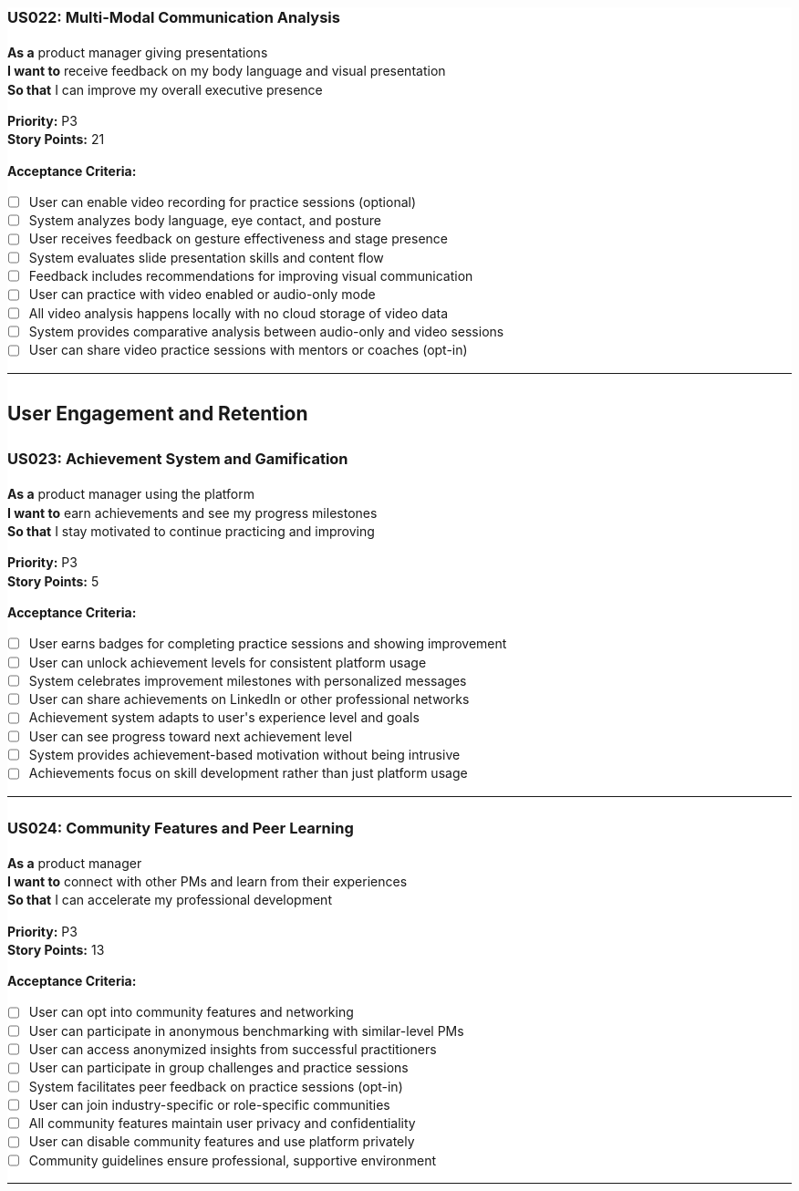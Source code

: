 
### US022: Multi-Modal Communication Analysis
**As a** product manager giving presentations  
**I want to** receive feedback on my body language and visual presentation  
**So that** I can improve my overall executive presence  

**Priority:** P3  
**Story Points:** 21  

**Acceptance Criteria:**
- [ ] User can enable video recording for practice sessions (optional)
- [ ] System analyzes body language, eye contact, and posture
- [ ] User receives feedback on gesture effectiveness and stage presence
- [ ] System evaluates slide presentation skills and content flow
- [ ] Feedback includes recommendations for improving visual communication
- [ ] User can practice with video enabled or audio-only mode
- [ ] All video analysis happens locally with no cloud storage of video data
- [ ] System provides comparative analysis between audio-only and video sessions
- [ ] User can share video practice sessions with mentors or coaches (opt-in)

---

## User Engagement and Retention

### US023: Achievement System and Gamification
**As a** product manager using the platform  
**I want to** earn achievements and see my progress milestones  
**So that** I stay motivated to continue practicing and improving  

**Priority:** P3  
**Story Points:** 5  

**Acceptance Criteria:**
- [ ] User earns badges for completing practice sessions and showing improvement
- [ ] User can unlock achievement levels for consistent platform usage
- [ ] System celebrates improvement milestones with personalized messages
- [ ] User can share achievements on LinkedIn or other professional networks
- [ ] Achievement system adapts to user's experience level and goals
- [ ] User can see progress toward next achievement level
- [ ] System provides achievement-based motivation without being intrusive
- [ ] Achievements focus on skill development rather than just platform usage

---

### US024: Community Features and Peer Learning
**As a** product manager  
**I want to** connect with other PMs and learn from their experiences  
**So that** I can accelerate my professional development  

**Priority:** P3  
**Story Points:** 13  

**Acceptance Criteria:**
- [ ] User can opt into community features and networking
- [ ] User can participate in anonymous benchmarking with similar-level PMs
- [ ] User can access anonymized insights from successful practitioners
- [ ] User can participate in group challenges and practice sessions
- [ ] System facilitates peer feedback on practice sessions (opt-in)
- [ ] User can join industry-specific or role-specific communities
- [ ] All community features maintain user privacy and confidentiality
- [ ] User can disable community features and use platform privately
- [ ] Community guidelines ensure professional, supportive environment

---